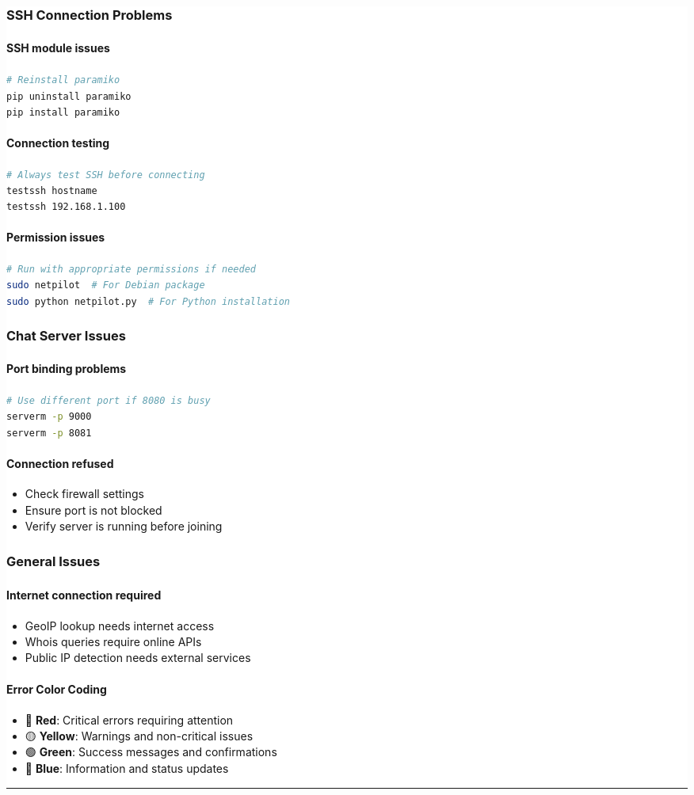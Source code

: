### SSH Connection Problems

#### SSH module issues
```bash
# Reinstall paramiko
pip uninstall paramiko
pip install paramiko
```

#### Connection testing
```bash
# Always test SSH before connecting
testssh hostname
testssh 192.168.1.100
```

#### Permission issues
```bash
# Run with appropriate permissions if needed
sudo netpilot  # For Debian package
sudo python netpilot.py  # For Python installation
```

### Chat Server Issues

#### Port binding problems
```bash
# Use different port if 8080 is busy
serverm -p 9000
serverm -p 8081
```

#### Connection refused
- Check firewall settings
- Ensure port is not blocked
- Verify server is running before joining

### General Issues

#### Internet connection required
- GeoIP lookup needs internet access
- Whois queries require online APIs
- Public IP detection needs external services

#### Error Color Coding
- 🔴 **Red**: Critical errors requiring attention
- 🟡 **Yellow**: Warnings and non-critical issues  
- 🟢 **Green**: Success messages and confirmations
- 🔵 **Blue**: Information and status updates

---
